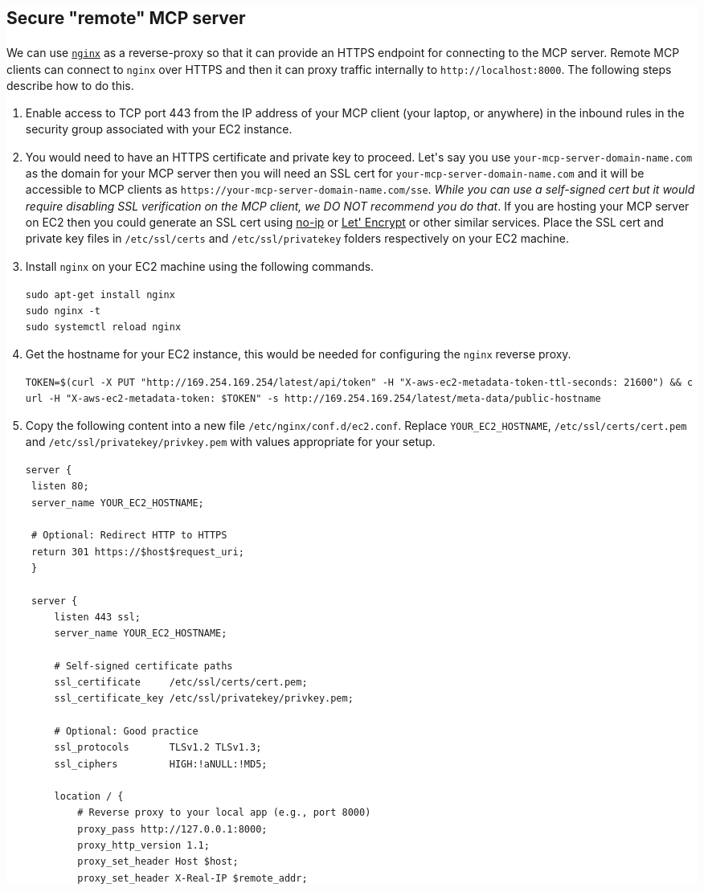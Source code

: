 ## Secure "remote" MCP server

We can use [`nginx`](https://nginx.org/) as a reverse-proxy so that it can provide an HTTPS endpoint for connecting to the MCP server. Remote MCP clients can connect to `nginx` over HTTPS and then it can proxy traffic internally to `http://localhost:8000`. The following steps describe how to do this.

1. Enable access to TCP port 443 from the IP address of your MCP client (your laptop, or anywhere) in the inbound rules in the security group associated with your EC2 instance.

1. You would need to have an HTTPS certificate and private key to proceed. Let's say you use `your-mcp-server-domain-name.com` as the domain for your MCP server then you will need an SSL cert for `your-mcp-server-domain-name.com` and it will be accessible to MCP clients as `https://your-mcp-server-domain-name.com/sse`. _While you can use a self-signed cert but it would require disabling SSL verification on the MCP client, we DO NOT recommend you do that_. If you are hosting your MCP server on EC2 then you could generate an SSL cert using [no-ip](https://www.noip.com/) or [Let' Encrypt](https://letsencrypt.org/) or other similar services. Place the SSL cert and private key files in `/etc/ssl/certs` and `/etc/ssl/privatekey` folders respectively on your EC2 machine.

1. Install `nginx` on your EC2 machine using the following commands.

    ```{.bashrc}
    sudo apt-get install nginx
    sudo nginx -t
    sudo systemctl reload nginx
    ```

1. Get the hostname for your EC2 instance, this would be needed for configuring the `nginx` reverse proxy.

    ```{.bashrc}
    TOKEN=$(curl -X PUT "http://169.254.169.254/latest/api/token" -H "X-aws-ec2-metadata-token-ttl-seconds: 21600") && curl -H "X-aws-ec2-metadata-token: $TOKEN" -s http://169.254.169.254/latest/meta-data/public-hostname
    ```

1. Copy the following content into a new file `/etc/nginx/conf.d/ec2.conf`. Replace `YOUR_EC2_HOSTNAME`, `/etc/ssl/certs/cert.pem` and `/etc/ssl/privatekey/privkey.pem` with values appropriate for your setup.

   ```{.bashrc}
   server {
    listen 80;
    server_name YOUR_EC2_HOSTNAME;

    # Optional: Redirect HTTP to HTTPS
    return 301 https://$host$request_uri;
    }

    server {
        listen 443 ssl;
        server_name YOUR_EC2_HOSTNAME;

        # Self-signed certificate paths
        ssl_certificate     /etc/ssl/certs/cert.pem;
        ssl_certificate_key /etc/ssl/privatekey/privkey.pem; 

        # Optional: Good practice
        ssl_protocols       TLSv1.2 TLSv1.3;
        ssl_ciphers         HIGH:!aNULL:!MD5;

        location / {
            # Reverse proxy to your local app (e.g., port 8000)
            proxy_pass http://127.0.0.1:8000;
            proxy_http_version 1.1;
            proxy_set_header Host $host;
            proxy_set_header X-Real-IP $remote_addr;
   ```